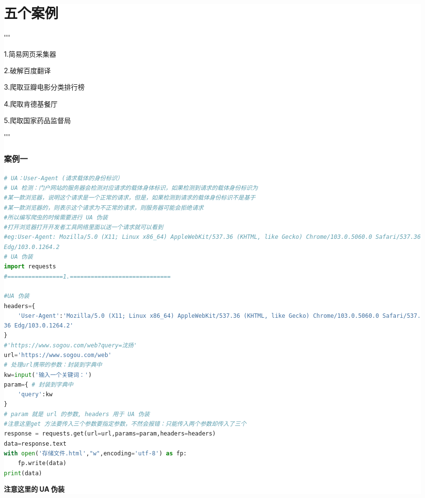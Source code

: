 # 五个案例

'''

1.简易网页采集器

2.破解百度翻译

3.爬取豆瓣电影分类排行榜

4.爬取肯德基餐厅

5.爬取国家药品监督局

'''

### 案例一

```python
# UA：User-Agent (请求载体的身份标识）
# UA 检测：门户网站的服务器会检测对应请求的载体身体标识，如果检测到请求的载体身份标识为
#某一款浏览器，说明这个请求是一个正常的请求，但是，如果检测到请求的载体身份标识不是基于
#某一款浏览器的，则表示这个请求为不正常的请求，则服务器可能会拒绝请求
#所以编写爬虫的时候需要进行 UA 伪装
#打开浏览器打开开发者工具网络里面以送一个请求就可以看到
#eg:User-Agent: Mozilla/5.0 (X11; Linux x86_64) AppleWebKit/537.36 (KHTML, like Gecko) Chrome/103.0.5060.0 Safari/537.36 Edg/103.0.1264.2
# UA 伪装
import requests
#================1.=============================

#UA 伪装
headers={
    'User-Agent':'Mozilla/5.0 (X11; Linux x86_64) AppleWebKit/537.36 (KHTML, like Gecko) Chrome/103.0.5060.0 Safari/537.36 Edg/103.0.1264.2'
}
#'https://www.sogou.com/web?query=沈扬'
url='https://www.sogou.com/web'
# 处理url携带的参数：封装到字典中
kw=input('输入一个关键词：')
param={ # 封装到字典中
    'query':kw
}
# param 就是 url 的参数, headers 用于 UA 伪装
#注意这里get 方法要传入三个参数要指定参数，不然会报错：只能传入两个参数却传入了三个
response = requests.get(url=url,params=param,headers=headers)
data=response.text
with open('存储文件.html',"w",encoding='utf-8') as fp:
    fp.write(data)
print(data)
```

**注意这里的 UA 伪装**
